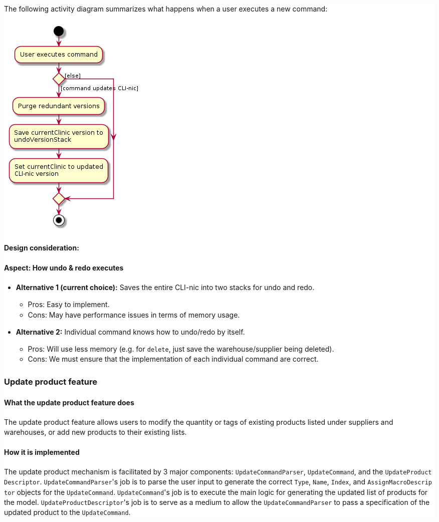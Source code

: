 The following activity diagram summarizes what happens when a user executes a new command:

![CommitActivityDiagram](images/CommitActivityDiagram.png)

#### Design consideration:

#### Aspect: How undo & redo executes

* **Alternative 1 (current choice):** Saves the entire CLI-nic into two stacks for undo and redo.
  * Pros: Easy to implement.
  * Cons: May have performance issues in terms of memory usage.

* **Alternative 2:** Individual command knows how to undo/redo by
  itself.
  * Pros: Will use less memory (e.g. for `delete`, just save the warehouse/supplier being deleted).
  * Cons: We must ensure that the implementation of each individual command are correct.

<div style="page-break-after: always;"></div>

### Update product feature

#### What the update product feature does

The update product feature allows users to modify the quantity or tags of existing products listed under suppliers and warehouses, or add new products to their existing lists.

#### How it is implemented
The update product mechanism is facilitated by 3 major components: `UpdateCommandParser`, `UpdateCommand`, and the `UpdateProductDescriptor`.
`UpdateCommandParser`'s job is to parse the user input to generate the correct `Type`, `Name`, `Index`, and `AssignMacroDescriptor` objects for the `UpdateCommand`.
`UpdateCommand`'s job is to execute the main logic for generating the updated list of products for the model.
`UpdateProductDescriptor`'s job is to serve as a medium to allow the `UpdateCommandParser` to pass a specification of the updated product to the `UpdateCommand`.
